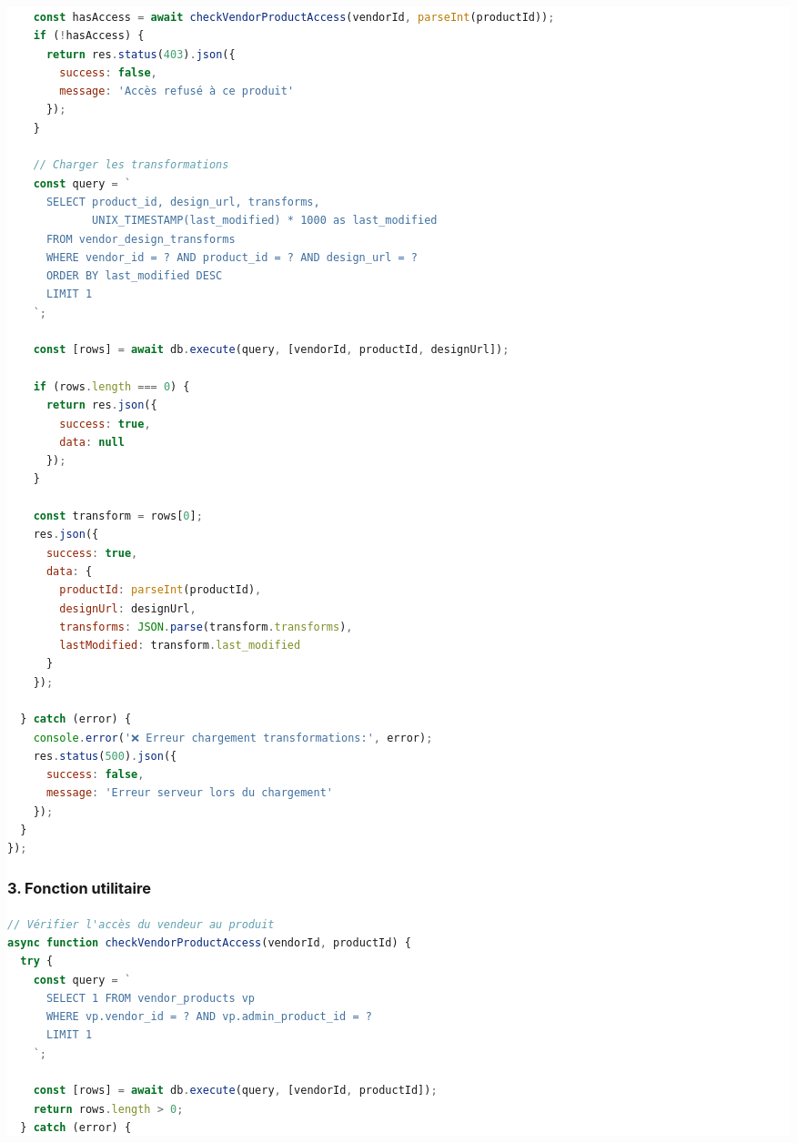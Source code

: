```javascript
    const hasAccess = await checkVendorProductAccess(vendorId, parseInt(productId));
    if (!hasAccess) {
      return res.status(403).json({
        success: false,
        message: 'Accès refusé à ce produit'
      });
    }

    // Charger les transformations
    const query = `
      SELECT product_id, design_url, transforms, 
             UNIX_TIMESTAMP(last_modified) * 1000 as last_modified
      FROM vendor_design_transforms
      WHERE vendor_id = ? AND product_id = ? AND design_url = ?
      ORDER BY last_modified DESC
      LIMIT 1
    `;

    const [rows] = await db.execute(query, [vendorId, productId, designUrl]);

    if (rows.length === 0) {
      return res.json({
        success: true,
        data: null
      });
    }

    const transform = rows[0];
    res.json({
      success: true,
      data: {
        productId: parseInt(productId),
        designUrl: designUrl,
        transforms: JSON.parse(transform.transforms),
        lastModified: transform.last_modified
      }
    });

  } catch (error) {
    console.error('❌ Erreur chargement transformations:', error);
    res.status(500).json({
      success: false,
      message: 'Erreur serveur lors du chargement'
    });
  }
});
```

### 3. **Fonction utilitaire**

```javascript
// Vérifier l'accès du vendeur au produit
async function checkVendorProductAccess(vendorId, productId) {
  try {
    const query = `
      SELECT 1 FROM vendor_products vp
      WHERE vp.vendor_id = ? AND vp.admin_product_id = ?
      LIMIT 1
    `;
    
    const [rows] = await db.execute(query, [vendorId, productId]);
    return rows.length > 0;
  } catch (error) {
```